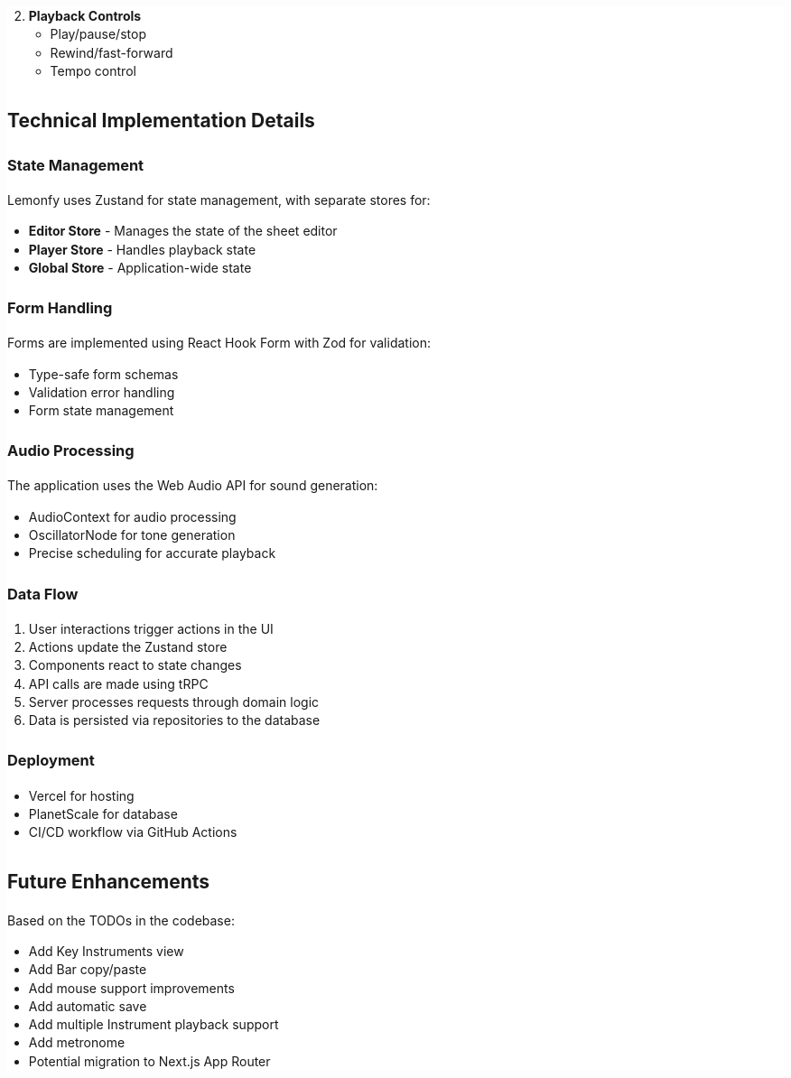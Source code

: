 2. **Playback Controls**
   - Play/pause/stop
   - Rewind/fast-forward
   - Tempo control

## Technical Implementation Details

### State Management
Lemonfy uses Zustand for state management, with separate stores for:
- **Editor Store** - Manages the state of the sheet editor
- **Player Store** - Handles playback state
- **Global Store** - Application-wide state

### Form Handling
Forms are implemented using React Hook Form with Zod for validation:
- Type-safe form schemas
- Validation error handling
- Form state management

### Audio Processing
The application uses the Web Audio API for sound generation:
- AudioContext for audio processing
- OscillatorNode for tone generation
- Precise scheduling for accurate playback

### Data Flow
1. User interactions trigger actions in the UI
2. Actions update the Zustand store
3. Components react to state changes
4. API calls are made using tRPC
5. Server processes requests through domain logic
6. Data is persisted via repositories to the database

### Deployment
- Vercel for hosting
- PlanetScale for database
- CI/CD workflow via GitHub Actions

## Future Enhancements
Based on the TODOs in the codebase:
- Add Key Instruments view
- Add Bar copy/paste
- Add mouse support improvements
- Add automatic save
- Add multiple Instrument playback support
- Add metronome
- Potential migration to Next.js App Router
